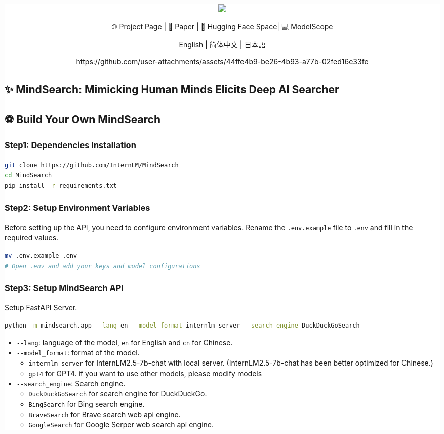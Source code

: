 <div id="top"></div>

<div align="center">

<img src="assets/logo.svg" style="width: 50%; height: auto;">

[🌐 Project Page](https://mindsearch.netlify.app/) | [📃 Paper](https://arxiv.org/abs/2407.20183) | [🤗 Hugging Face Space](https://huggingface.co/spaces/internlm/MindSearchReact)| [💻 ModelScope](https://www.modelscope.cn/studios/Shanghai_AI_Laboratory/MindSearch)

English | [简体中文](README_zh-CN.md) | [日本語](README_ja.md)

<https://github.com/user-attachments/assets/44ffe4b9-be26-4b93-a77b-02fed16e33fe>

</div>
</p>

## ✨ MindSearch: Mimicking Human Minds Elicits Deep AI Searcher

## ⚽️ Build Your Own MindSearch

### Step1: Dependencies Installation

```bash
git clone https://github.com/InternLM/MindSearch
cd MindSearch
pip install -r requirements.txt
```

### Step2: Setup Environment Variables

Before setting up the API, you need to configure environment variables. Rename the `.env.example` file to `.env` and fill in the required values.

```bash
mv .env.example .env
# Open .env and add your keys and model configurations
```

### Step3: Setup MindSearch API

Setup FastAPI Server.

```bash
python -m mindsearch.app --lang en --model_format internlm_server --search_engine DuckDuckGoSearch
```

- `--lang`: language of the model, `en` for English and `cn` for Chinese.
- `--model_format`: format of the model.
  - `internlm_server` for InternLM2.5-7b-chat with local server. (InternLM2.5-7b-chat has been better optimized for Chinese.)
  - `gpt4` for GPT4.
    if you want to use other models, please modify [models](./mindsearch/agent/models.py)
- `--search_engine`: Search engine.
  - `DuckDuckGoSearch` for search engine for DuckDuckGo.
  - `BingSearch` for Bing search engine.
  - `BraveSearch` for Brave search web api engine.
  - `GoogleSearch` for Google Serper web search api engine.
  